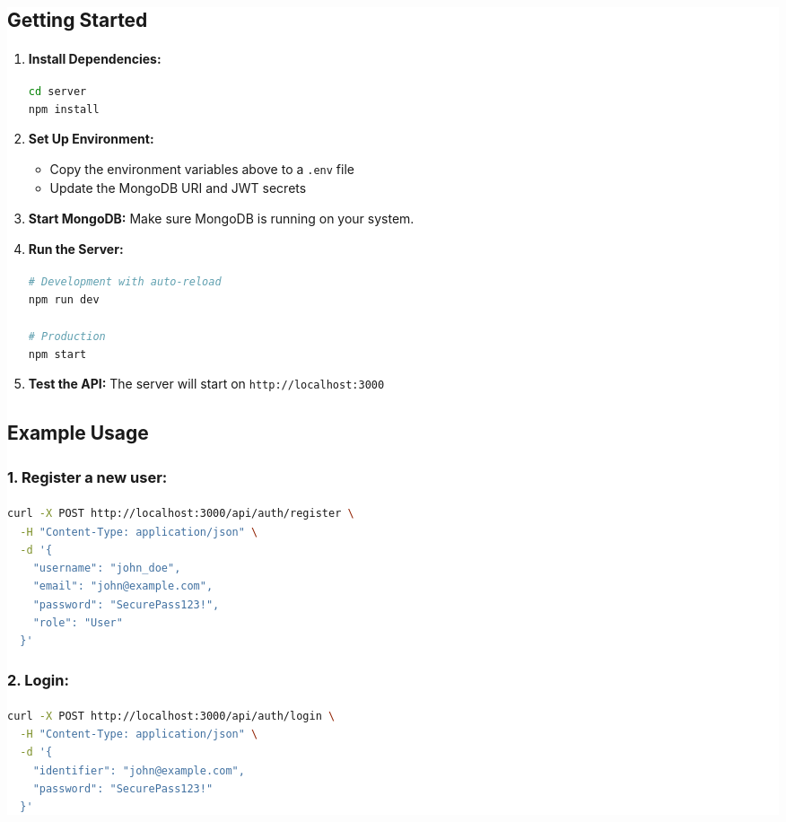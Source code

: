 ## Getting Started

1. **Install Dependencies:**

   ```bash
   cd server
   npm install
   ```

2. **Set Up Environment:**

   - Copy the environment variables above to a `.env` file
   - Update the MongoDB URI and JWT secrets

3. **Start MongoDB:**
   Make sure MongoDB is running on your system.

4. **Run the Server:**

   ```bash
   # Development with auto-reload
   npm run dev

   # Production
   npm start
   ```

5. **Test the API:**
   The server will start on `http://localhost:3000`

## Example Usage

### 1. Register a new user:

```bash
curl -X POST http://localhost:3000/api/auth/register \
  -H "Content-Type: application/json" \
  -d '{
    "username": "john_doe",
    "email": "john@example.com",
    "password": "SecurePass123!",
    "role": "User"
  }'
```

### 2. Login:

```bash
curl -X POST http://localhost:3000/api/auth/login \
  -H "Content-Type: application/json" \
  -d '{
    "identifier": "john@example.com",
    "password": "SecurePass123!"
  }'
```
